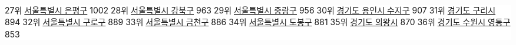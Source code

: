   <tr>
    <td>27위</td>
    <td><a href="/apt/서울특별시 은평구 {dong}">서울특별시 은평구</a></td>
    <td>1002</td>
  </tr>

  <tr>
    <td>28위</td>
    <td><a href="/apt/서울특별시 강북구 {dong}">서울특별시 강북구</a></td>
    <td>963</td>
  </tr>

  <tr>
    <td>29위</td>
    <td><a href="/apt/서울특별시 중랑구 {dong}">서울특별시 중랑구</a></td>
    <td>956</td>
  </tr>

  <tr>
    <td>30위</td>
    <td><a href="/apt/경기도 용인시 수지구 {dong}">경기도 용인시 수지구</a></td>
    <td>907</td>
  </tr>

  <tr>
    <td>31위</td>
    <td><a href="/apt/경기도 구리시 {dong}">경기도 구리시</a></td>
    <td>894</td>
  </tr>

  <tr>
    <td>32위</td>
    <td><a href="/apt/서울특별시 구로구 {dong}">서울특별시 구로구</a></td>
    <td>889</td>
  </tr>

  <tr>
    <td>33위</td>
    <td><a href="/apt/서울특별시 금천구 {dong}">서울특별시 금천구</a></td>
    <td>886</td>
  </tr>

  <tr>
    <td>34위</td>
    <td><a href="/apt/서울특별시 도봉구 {dong}">서울특별시 도봉구</a></td>
    <td>881</td>
  </tr>

  <tr>
    <td>35위</td>
    <td><a href="/apt/경기도 의왕시 {dong}">경기도 의왕시</a></td>
    <td>870</td>
  </tr>

  <tr>
    <td>36위</td>
    <td><a href="/apt/경기도 수원시 영통구 {dong}">경기도 수원시 영통구</a></td>
    <td>853</td>
  </tr>
